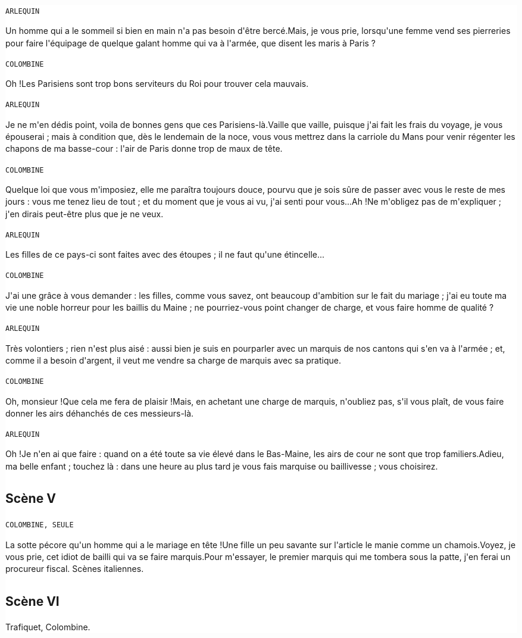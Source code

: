     ARLEQUIN
Un homme qui a le sommeil si bien en main n'a pas besoin d'être bercé.Mais, je vous prie, lorsqu'une femme vend ses pierreries pour faire l'équipage de quelque galant homme qui va à l'armée, que disent les maris à Paris ?

    COLOMBINE
Oh !Les Parisiens sont trop bons serviteurs du Roi pour trouver cela mauvais.

    ARLEQUIN
Je ne m'en dédis point, voila de bonnes gens que ces Parisiens-là.Vaille que vaille, puisque j'ai fait les frais du voyage, je vous épouserai ; mais à condition que, dès le lendemain de la noce, vous vous mettrez dans la carriole du Mans pour venir régenter les chapons de ma basse-cour : l'air de Paris donne trop de maux de tête.

    COLOMBINE
Quelque loi que vous m'imposiez, elle me paraîtra toujours douce, pourvu que je sois sûre de passer avec vous le reste de mes jours : vous me tenez lieu de tout ; et du moment que je vous ai vu, j'ai senti pour vous...Ah !Ne m'obligez pas de m'expliquer ; j'en dirais peut-être plus que je ne veux.

    ARLEQUIN
Les filles de ce pays-ci sont faites avec des étoupes ; il ne faut qu'une étincelle...

    COLOMBINE
J'ai une grâce à vous demander : les filles, comme vous savez, ont beaucoup d'ambition sur le fait du mariage ; j'ai eu toute ma vie une noble horreur pour les baillis du Maine ; ne pourriez-vous point changer de charge, et vous faire homme de qualité ?

    ARLEQUIN
Très volontiers ; rien n'est plus aisé : aussi bien je suis en pourparler avec un marquis de nos cantons qui s'en va à l'armée ; et, comme il a besoin d'argent, il veut me vendre sa charge de marquis avec sa pratique.

    COLOMBINE
Oh, monsieur !Que cela me fera de plaisir !Mais, en achetant une charge de marquis, n'oubliez pas, s'il vous plaît, de vous faire donner les airs déhanchés de ces messieurs-là.

    ARLEQUIN
Oh !Je n'en ai que faire : quand on a été toute sa vie élevé dans le Bas-Maine, les airs de cour ne sont que trop familiers.Adieu, ma belle enfant ; touchez là : dans une heure au plus tard je vous fais marquise ou baillivesse ; vous choisirez.


## Scène V

    COLOMBINE, SEULE
La sotte pécore qu'un homme qui a le mariage en tête !Une fille un peu savante sur l'article le manie comme un chamois.Voyez, je vous prie, cet idiot de bailli qui va se faire marquis.Pour m'essayer, le premier marquis qui me tombera sous la patte, j'en ferai un procureur fiscal.
Scènes italiennes.



## Scène VI
Trafiquet, Colombine.

